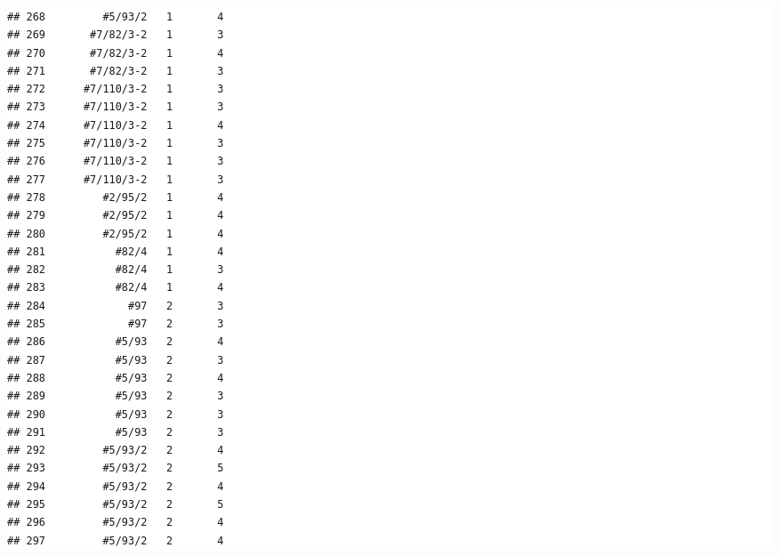     ## 268         #5/93/2   1       4
    ## 269       #7/82/3-2   1       3
    ## 270       #7/82/3-2   1       4
    ## 271       #7/82/3-2   1       3
    ## 272      #7/110/3-2   1       3
    ## 273      #7/110/3-2   1       3
    ## 274      #7/110/3-2   1       4
    ## 275      #7/110/3-2   1       3
    ## 276      #7/110/3-2   1       3
    ## 277      #7/110/3-2   1       3
    ## 278         #2/95/2   1       4
    ## 279         #2/95/2   1       4
    ## 280         #2/95/2   1       4
    ## 281           #82/4   1       4
    ## 282           #82/4   1       3
    ## 283           #82/4   1       4
    ## 284             #97   2       3
    ## 285             #97   2       3
    ## 286           #5/93   2       4
    ## 287           #5/93   2       3
    ## 288           #5/93   2       4
    ## 289           #5/93   2       3
    ## 290           #5/93   2       3
    ## 291           #5/93   2       3
    ## 292         #5/93/2   2       4
    ## 293         #5/93/2   2       5
    ## 294         #5/93/2   2       4
    ## 295         #5/93/2   2       5
    ## 296         #5/93/2   2       4
    ## 297         #5/93/2   2       4